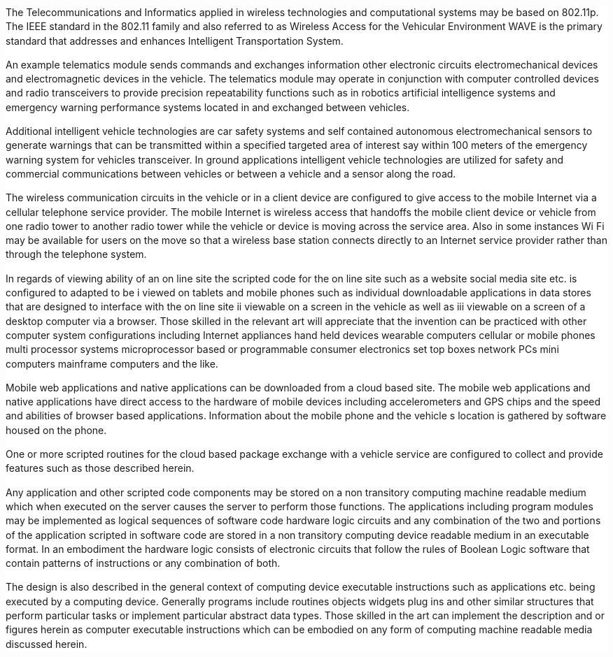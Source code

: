 The Telecommunications and Informatics applied in wireless technologies and computational systems may be based on 802.11p. The IEEE standard in the 802.11 family and also referred to as Wireless Access for the Vehicular Environment WAVE is the primary standard that addresses and enhances Intelligent Transportation System.

An example telematics module sends commands and exchanges information other electronic circuits electromechanical devices and electromagnetic devices in the vehicle. The telematics module may operate in conjunction with computer controlled devices and radio transceivers to provide precision repeatability functions such as in robotics artificial intelligence systems and emergency warning performance systems located in and exchanged between vehicles.

Additional intelligent vehicle technologies are car safety systems and self contained autonomous electromechanical sensors to generate warnings that can be transmitted within a specified targeted area of interest say within 100 meters of the emergency warning system for vehicles transceiver. In ground applications intelligent vehicle technologies are utilized for safety and commercial communications between vehicles or between a vehicle and a sensor along the road.

The wireless communication circuits in the vehicle or in a client device are configured to give access to the mobile Internet via a cellular telephone service provider. The mobile Internet is wireless access that handoffs the mobile client device or vehicle from one radio tower to another radio tower while the vehicle or device is moving across the service area. Also in some instances Wi Fi may be available for users on the move so that a wireless base station connects directly to an Internet service provider rather than through the telephone system.

In regards of viewing ability of an on line site the scripted code for the on line site such as a website social media site etc. is configured to adapted to be i viewed on tablets and mobile phones such as individual downloadable applications in data stores that are designed to interface with the on line site ii viewable on a screen in the vehicle as well as iii viewable on a screen of a desktop computer via a browser. Those skilled in the relevant art will appreciate that the invention can be practiced with other computer system configurations including Internet appliances hand held devices wearable computers cellular or mobile phones multi processor systems microprocessor based or programmable consumer electronics set top boxes network PCs mini computers mainframe computers and the like.

Mobile web applications and native applications can be downloaded from a cloud based site. The mobile web applications and native applications have direct access to the hardware of mobile devices including accelerometers and GPS chips and the speed and abilities of browser based applications. Information about the mobile phone and the vehicle s location is gathered by software housed on the phone.

One or more scripted routines for the cloud based package exchange with a vehicle service are configured to collect and provide features such as those described herein.

Any application and other scripted code components may be stored on a non transitory computing machine readable medium which when executed on the server causes the server to perform those functions. The applications including program modules may be implemented as logical sequences of software code hardware logic circuits and any combination of the two and portions of the application scripted in software code are stored in a non transitory computing device readable medium in an executable format. In an embodiment the hardware logic consists of electronic circuits that follow the rules of Boolean Logic software that contain patterns of instructions or any combination of both.

The design is also described in the general context of computing device executable instructions such as applications etc. being executed by a computing device. Generally programs include routines objects widgets plug ins and other similar structures that perform particular tasks or implement particular abstract data types. Those skilled in the art can implement the description and or figures herein as computer executable instructions which can be embodied on any form of computing machine readable media discussed herein.
